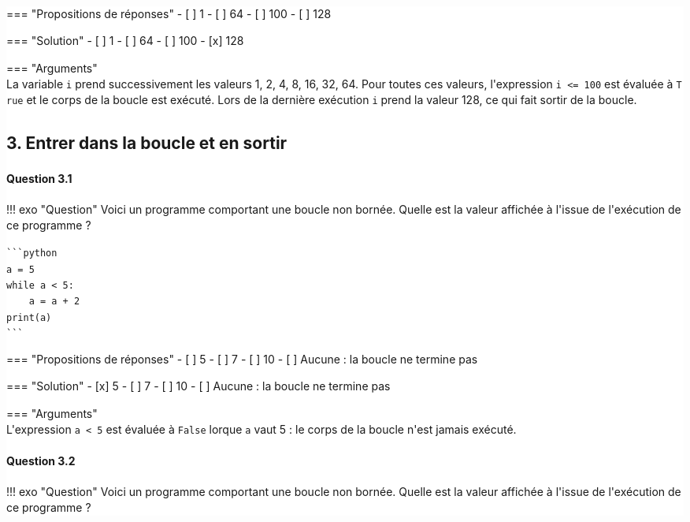 === "Propositions de réponses"
    - [ ] 1
    - [ ] 64
    - [ ] 100
    - [ ] 128


=== "Solution"
    - [ ] 1
    - [ ] 64
    - [ ] 100
    - [x] 128

=== "Arguments"  
    La variable `i` prend successivement les valeurs 1, 2, 4, 8, 16, 32, 64. Pour toutes ces valeurs, l'expression `i <= 100` est évaluée à `True` et le corps de la boucle est exécuté. Lors de la dernière exécution `i` prend la valeur 128, ce qui fait sortir de la boucle.

## 3. Entrer dans la boucle et en sortir

#### Question 3.1

!!! exo "Question"
    Voici un programme comportant une boucle non bornée.
    Quelle est la valeur affichée à l'issue de l'exécution de ce programme ?

    ```python
    a = 5
    while a < 5:
        a = a + 2
    print(a)
    ```

=== "Propositions de réponses"
    - [ ] 5
    - [ ] 7
    - [ ] 10
    - [ ] Aucune : la boucle ne termine pas

=== "Solution"
    - [x] 5
    - [ ] 7
    - [ ] 10
    - [ ] Aucune : la boucle ne termine pas


=== "Arguments"  
    L'expression `a < 5` est évaluée à `False` lorque `a` vaut 5 : le corps de la boucle n'est jamais exécuté.

#### Question 3.2

!!! exo "Question"
    Voici un programme comportant une boucle non bornée.
    Quelle est la valeur affichée à l'issue de l'exécution de ce programme ?


[^1]: incrémenter : augmenter d'une unité
